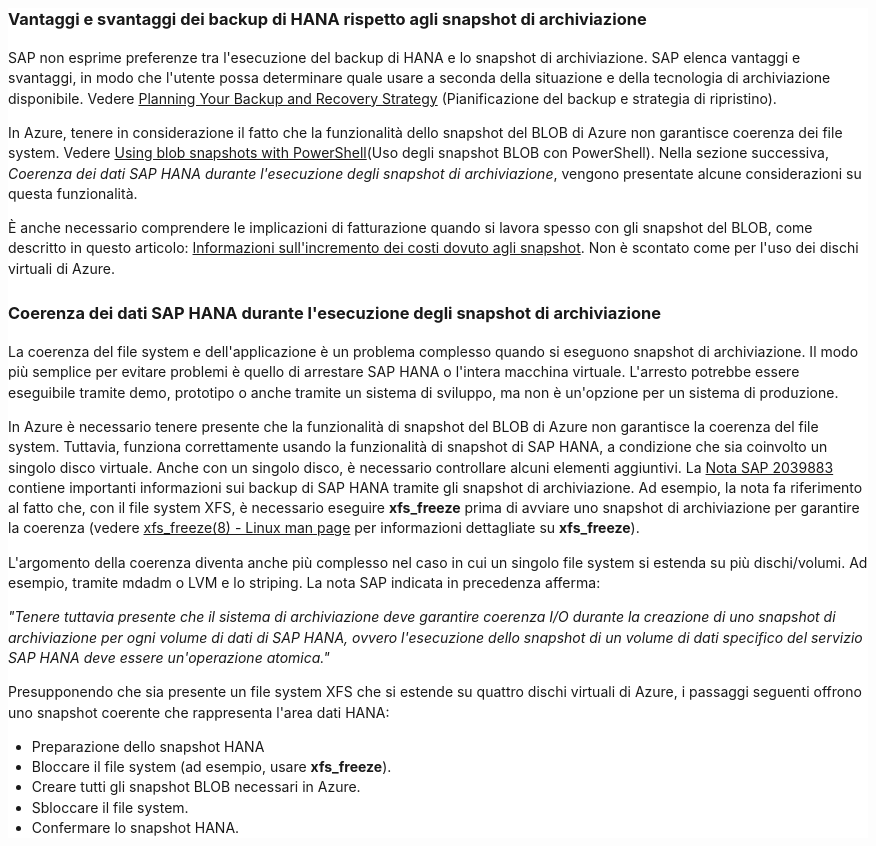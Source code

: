 ### <a name="pros-and-cons-of-hana-backup-versus-storage-snapshot"></a>Vantaggi e svantaggi dei backup di HANA rispetto agli snapshot di archiviazione

SAP non esprime preferenze tra l'esecuzione del backup di HANA e lo snapshot di archiviazione. SAP elenca vantaggi e svantaggi, in modo che l'utente possa determinare quale usare a seconda della situazione e della tecnologia di archiviazione disponibile. Vedere [Planning Your Backup and Recovery Strategy](https://help.sap.com/saphelp_hanaplatform/helpdata/en/ef/085cd5949c40b788bba8fd3c65743e/content.htm) (Pianificazione del backup e strategia di ripristino).

In Azure, tenere in considerazione il fatto che la funzionalità dello snapshot del BLOB di Azure non garantisce coerenza dei file system. Vedere [Using blob snapshots with PowerShell](https://blogs.msdn.microsoft.com/cie/2016/05/17/using-blob-snapshots-with-powershell/)(Uso degli snapshot BLOB con PowerShell). Nella sezione successiva, _Coerenza dei dati SAP HANA durante l'esecuzione degli snapshot di archiviazione_, vengono presentate alcune considerazioni su questa funzionalità.

È anche necessario comprendere le implicazioni di fatturazione quando si lavora spesso con gli snapshot del BLOB, come descritto in questo articolo: [Informazioni sull'incremento dei costi dovuto agli snapshot](/rest/api/storageservices/understanding-how-snapshots-accrue-charges). Non è scontato come per l'uso dei dischi virtuali di Azure.

### <a name="sap-hana-data-consistency-when-taking-storage-snapshots"></a>Coerenza dei dati SAP HANA durante l'esecuzione degli snapshot di archiviazione

La coerenza del file system e dell'applicazione è un problema complesso quando si eseguono snapshot di archiviazione. Il modo più semplice per evitare problemi è quello di arrestare SAP HANA o l'intera macchina virtuale. L'arresto potrebbe essere eseguibile tramite demo, prototipo o anche tramite un sistema di sviluppo, ma non è un'opzione per un sistema di produzione.

In Azure è necessario tenere presente che la funzionalità di snapshot del BLOB di Azure non garantisce la coerenza del file system. Tuttavia, funziona correttamente usando la funzionalità di snapshot di SAP HANA, a condizione che sia coinvolto un singolo disco virtuale. Anche con un singolo disco, è necessario controllare alcuni elementi aggiuntivi. La [Nota SAP 2039883](https://launchpad.support.sap.com/#/notes/2039883) contiene importanti informazioni sui backup di SAP HANA tramite gli snapshot di archiviazione. Ad esempio, la nota fa riferimento al fatto che, con il file system XFS, è necessario eseguire **xfs\_freeze** prima di avviare uno snapshot di archiviazione per garantire la coerenza (vedere [xfs\_freeze(8) - Linux man page](https://linux.die.net/man/8/xfs_freeze) per informazioni dettagliate su **xfs\_freeze**).

L'argomento della coerenza diventa anche più complesso nel caso in cui un singolo file system si estenda su più dischi/volumi. Ad esempio, tramite mdadm o LVM e lo striping. La nota SAP indicata in precedenza afferma:

_&quot;Tenere tuttavia presente che il sistema di archiviazione deve garantire coerenza I/O durante la creazione di uno snapshot di archiviazione per ogni volume di dati di SAP HANA, ovvero l'esecuzione dello snapshot di un volume di dati specifico del servizio SAP HANA deve essere un'operazione atomica.&quot;_

Presupponendo che sia presente un file system XFS che si estende su quattro dischi virtuali di Azure, i passaggi seguenti offrono uno snapshot coerente che rappresenta l'area dati HANA:

- Preparazione dello snapshot HANA
- Bloccare il file system (ad esempio, usare **xfs\_freeze**).
- Creare tutti gli snapshot BLOB necessari in Azure.
- Sbloccare il file system.
- Confermare lo snapshot HANA.
